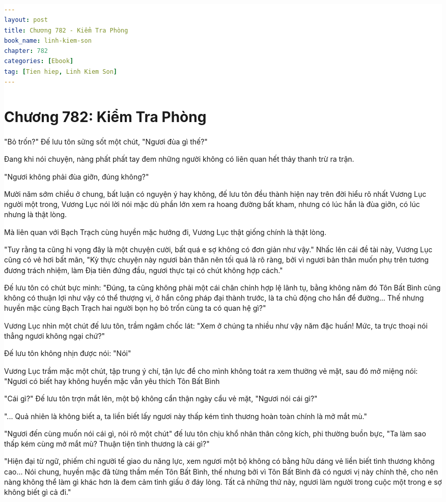 ```yaml
---
layout: post
title: Chương 782 - Kiểm Tra Phòng
book_name: linh-kiem-son
chapter: 782
categories: [Ebook]
tag: [Tien hiep, Linh Kiem Son]
---
```


# Chương 782: Kiểm Tra Phòng

"Bỏ trốn?" Đế lưu tôn sửng sốt một chút, "Ngươi đùa gì thế?"

Đang khi nói chuyện, nàng phất phất tay đem những người không có liên quan hết thảy thanh trừ ra trận.

"Ngươi không phải đùa giỡn, đúng không?"

Mười năm sớm chiều ở chung, bất luận có nguyện ý hay không, đế lưu tôn đều thành hiện nay trên đời hiểu rõ nhất Vương Lục người một trong, Vương Lục nói lời nói mặc dù phần lớn xem ra hoang đường bất kham, nhưng có lúc hắn là đùa giỡn, có lúc nhưng là thật lòng.

Mà liên quan với Bạch Trạch cùng huyền mặc hướng đi, Vương Lục thật giống chính là thật lòng.

"Tuy rằng ta cũng hi vọng đây là một chuyện cười, bất quá e sợ không có đơn giản như vậy." Nhấc lên cái đề tài này, Vương Lục cũng có vẻ hơi bất mãn, "Kỳ thực chuyện này ngươi bản thân nên tối quá là rõ ràng, bởi vì ngươi bản thân muốn phụ trên tương đương trách nhiệm, làm Địa tiên đứng đầu, ngươi thực tại có chút không hợp cách."

Đế lưu tôn có chút bực mình: "Đúng, ta cũng không phải một cái chân chính hợp lệ lãnh tụ, bằng không năm đó Tôn Bất Bình cũng không có thuận lợi như vậy có thể thượng vị, ở hắn công pháp đại thành trước, là ta chủ động cho hắn để đường... Thế nhưng huyền mặc cùng Bạch Trạch hai người bọn họ bỏ trốn cùng ta có quan hệ gì?"

Vương Lục nhìn một chút đế lưu tôn, trầm ngâm chốc lát: "Xem ở chúng ta nhiều như vậy năm đặc huấn! Mức, ta trực thoại nói thẳng ngươi không ngại chứ?"

Đế lưu tôn không nhịn được nói: "Nói"

Vương Lục trầm mặc một chút, tập trung ý chí, tận lực để cho mình không toát ra xem thường vẻ mặt, sau đó mở miệng nói: "Ngươi có biết hay không huyền mặc vẫn yêu thích Tôn Bất Bình

"Cái gì?" Đế lưu tôn trợn mắt lên, một bộ không cẩn thận ngày cẩu vẻ mặt, "Ngươi nói cái gì?"

"... Quả nhiên là không biết a, ta liền biết lấy ngươi này thấp kém tình thương hoàn toàn chính là mở mắt mù."

"Ngươi đến cùng muốn nói cái gì, nói rõ một chút" đế lưu tôn chịu khổ nhân thân công kích, phi thường buồn bực, "Ta làm sao thấp kém cùng mở mắt mù? Thuận tiện tình thương là cái gì?"

"Hiện đại từ ngữ, phiếm chỉ người tế giao du năng lực, xem ngươi một bộ không có bằng hữu dáng vẻ liền biết tình thương không cao... Nói chung, huyền mặc đã từng thầm mến Tôn Bất Bình, thế nhưng bởi vì Tôn Bất Bình đã có ngươi vị này chính thê, cho nên nàng không thể làm gì khác hơn là đem cảm tình giấu ở đáy lòng. Tất cả những thứ này, ngươi làm người trong cuộc một trong e sợ không biết gì cả đi."
